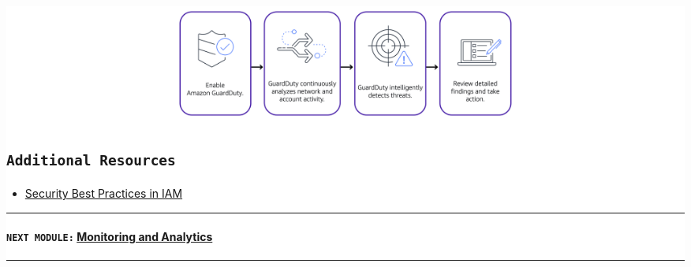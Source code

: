 <div align="center">
  <img src="../img/AWS-Guard-Duty.png" height="25%" width="50%"/>
</div>

## `Additional Resources`
- [Security Best Practices in IAM](https://docs.aws.amazon.com/IAM/latest/UserGuide/best-practices.html)

-----------

#### `NEXT MODULE:` [Monitoring and Analytics](9_Monitoring-and-Analytics.md)

-----------